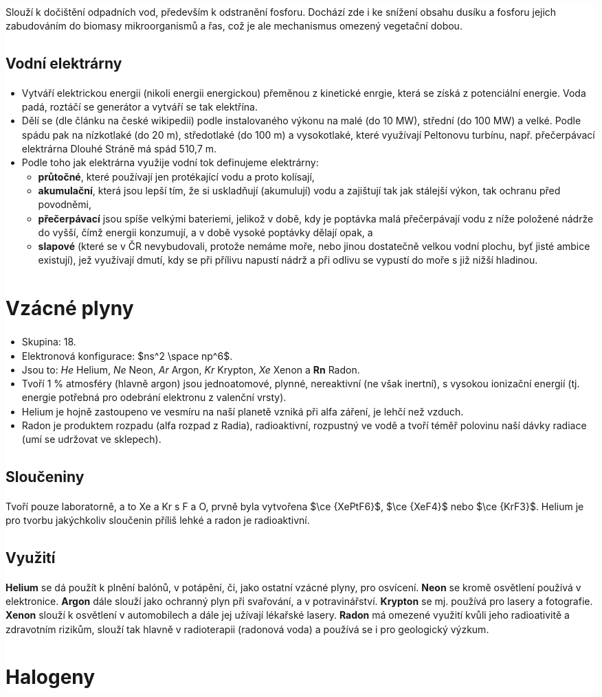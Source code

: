 Slouží k dočištění odpadních vod, především k odstranění fosforu. Dochází zde i ke snížení obsahu dusíku a fosforu jejich zabudováním
do biomasy mikroorganismů a řas, což je ale mechanismus omezený vegetační dobou.

## Vodní elektrárny

- Vytváří elektrickou energii (nikoli energii energickou) přeměnou z kinetické enrgie, která se získá z potenciální energie. Voda padá, roztáčí se generátor a vytváří se tak elektřína.
- Dělí se (dle článku na české wikipedii) podle instalovaného výkonu na malé (do 10 MW), střední (do 100 MW) a velké. Podle spádu pak na nízkotlaké (do 20 m), středotlaké (do 100 m) a vysokotlaké, které využívají Peltonovu turbínu, např. přečerpávací elektrárna Dlouhé Stráně má spád 510,7 m.
- Podle toho jak elektrárna využije vodní tok definujeme elektrárny:
	- **průtočné**, které používají jen protékající vodu a proto kolísají,
	- **akumulační**, která jsou lepší tím, že si uskladňují (akumulují) vodu a zajištují tak jak stálejší výkon, tak ochranu před povodněmi,
	- **přečerpávací** jsou spíše velkými bateriemi, jelikož v době, kdy je poptávka malá přečerpávají vodu z níže položené nádrže do vyšší, čímž energii konzumují, a v době vysoké poptávky dělají opak, a
	- **slapové** (které se v ČR nevybudovali, protože nemáme moře, nebo jinou dostatečně velkou vodní plochu, byť jisté ambice existují), jež využívají dmutí, kdy se při přílivu napustí nádrž a při odlivu se vypustí do moře s již nižší hladinou.

# Vzácné plyny

- Skupina: 18.
- Elektronová konfigurace: $ns^2 \space np^6$.
- Jsou to: *He* Helium, *Ne* Neon, *Ar* Argon, *Kr* Krypton, *Xe* Xenon a **Rn** Radon.
- Tvoří 1 % atmosféry (hlavně argon) jsou jednoatomové, plynné, nereaktivní (ne však inertní), s vysokou ionizační energií (tj. energie potřebná pro odebrání elektronu z valenční vrsty).
- Helium je hojně zastoupeno ve vesmíru na naší planetě vzniká při alfa záření, je lehčí než vzduch.
- Radon je produktem rozpadu (alfa rozpad z Radia), radioaktivní, rozpustný ve vodě a tvoří téměř polovinu naší dávky radiace (umí se udržovat ve sklepech).

## Sloučeniny

Tvoří pouze laboratorně, a to Xe a Kr s F a O, prvně byla vytvořena $\ce {XePtF6}$, $\ce {XeF4}$ nebo $\ce {KrF3}$. Helium je pro tvorbu jakýchkoliv sloučenin příliš lehké a radon je radioaktivní. 

## Využití

**Helium** se dá použít k plnění balónů, v potápění, či, jako ostatní vzácné plyny, pro osvícení. **Neon** se kromě osvětlení používá v elektronice.
**Argon** dále slouží jako ochranný plyn při svařování, a v potravinářství. **Krypton** se mj. používá pro lasery a fotografie. **Xenon** slouží k osvětlení v automobilech a dále jej užívají lékařské lasery. **Radon** má omezené využití kvůli jeho radioativitě a zdravotním rizikům, slouží tak hlavně v radioterapii  (radonová voda) a používá se i pro geologický výzkum.

# Halogeny
